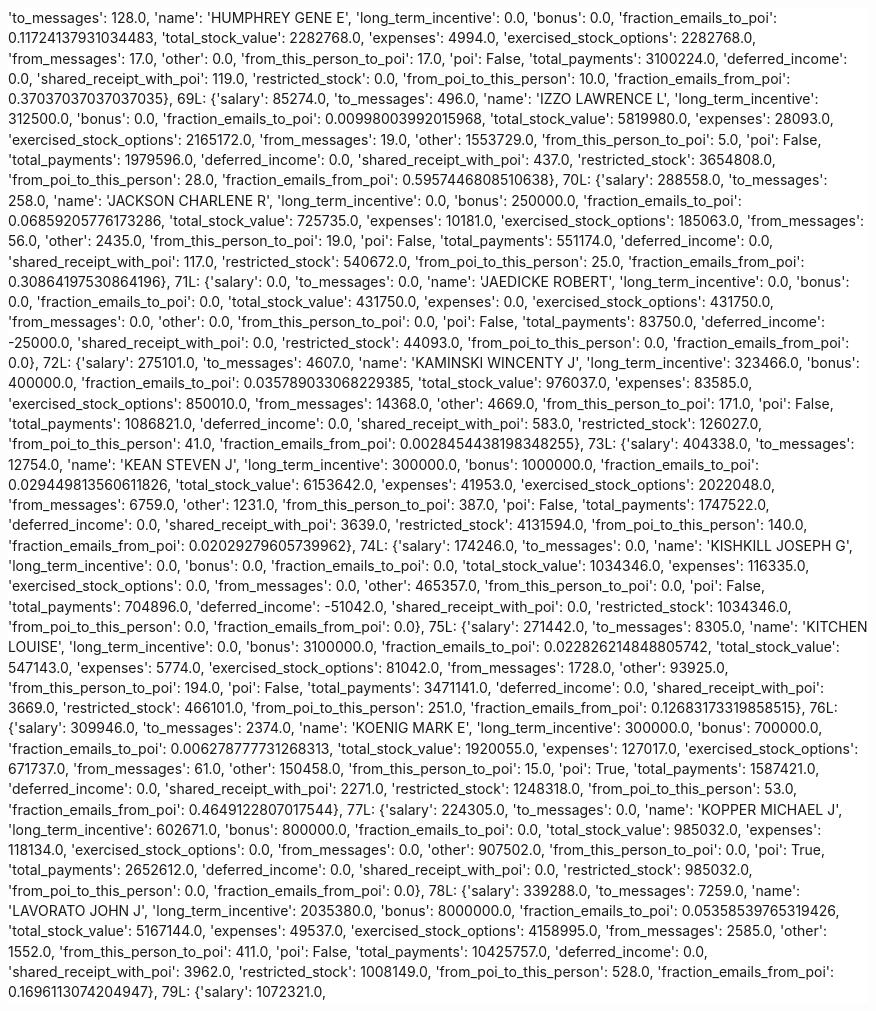 'to_messages': 128.0, 'name': 'HUMPHREY GENE E', 'long_term_incentive': 0.0, 'bonus': 0.0, 'fraction_emails_to_poi': 0.11724137931034483, 'total_stock_value': 2282768.0, 'expenses': 4994.0, 'exercised_stock_options': 2282768.0, 'from_messages': 17.0, 'other': 0.0, 'from_this_person_to_poi': 17.0, 'poi': False, 'total_payments': 3100224.0, 'deferred_income': 0.0, 'shared_receipt_with_poi': 119.0, 'restricted_stock': 0.0, 'from_poi_to_this_person': 10.0, 'fraction_emails_from_poi': 0.37037037037037035}, 69L: {'salary': 85274.0, 'to_messages': 496.0, 'name': 'IZZO LAWRENCE L', 'long_term_incentive': 312500.0, 'bonus': 0.0, 'fraction_emails_to_poi': 0.00998003992015968, 'total_stock_value': 5819980.0, 'expenses': 28093.0, 'exercised_stock_options': 2165172.0, 'from_messages': 19.0, 'other': 1553729.0, 'from_this_person_to_poi': 5.0, 'poi': False, 'total_payments': 1979596.0, 'deferred_income': 0.0, 'shared_receipt_with_poi': 437.0, 'restricted_stock': 3654808.0, 'from_poi_to_this_person': 28.0, 'fraction_emails_from_poi': 0.5957446808510638}, 70L: {'salary': 288558.0, 'to_messages': 258.0, 'name': 'JACKSON CHARLENE R', 'long_term_incentive': 0.0, 'bonus': 250000.0, 'fraction_emails_to_poi': 0.06859205776173286, 'total_stock_value': 725735.0, 'expenses': 10181.0, 'exercised_stock_options': 185063.0, 'from_messages': 56.0, 'other': 2435.0, 'from_this_person_to_poi': 19.0, 'poi': False, 'total_payments': 551174.0, 'deferred_income': 0.0, 'shared_receipt_with_poi': 117.0, 'restricted_stock': 540672.0, 'from_poi_to_this_person': 25.0, 'fraction_emails_from_poi': 0.30864197530864196}, 71L: {'salary': 0.0, 'to_messages': 0.0, 'name': 'JAEDICKE ROBERT', 'long_term_incentive': 0.0, 'bonus': 0.0, 'fraction_emails_to_poi': 0.0, 'total_stock_value': 431750.0, 'expenses': 0.0, 'exercised_stock_options': 431750.0, 'from_messages': 0.0, 'other': 0.0, 'from_this_person_to_poi': 0.0, 'poi': False, 'total_payments': 83750.0, 'deferred_income': -25000.0, 'shared_receipt_with_poi': 0.0, 'restricted_stock': 44093.0, 'from_poi_to_this_person': 0.0, 'fraction_emails_from_poi': 0.0}, 72L: {'salary': 275101.0, 'to_messages': 4607.0, 'name': 'KAMINSKI WINCENTY J', 'long_term_incentive': 323466.0, 'bonus': 400000.0, 'fraction_emails_to_poi': 0.035789033068229385, 'total_stock_value': 976037.0, 'expenses': 83585.0, 'exercised_stock_options': 850010.0, 'from_messages': 14368.0, 'other': 4669.0, 'from_this_person_to_poi': 171.0, 'poi': False, 'total_payments': 1086821.0, 'deferred_income': 0.0, 'shared_receipt_with_poi': 583.0, 'restricted_stock': 126027.0, 'from_poi_to_this_person': 41.0, 'fraction_emails_from_poi': 0.0028454438198348255}, 73L: {'salary': 404338.0, 'to_messages': 12754.0, 'name': 'KEAN STEVEN J', 'long_term_incentive': 300000.0, 'bonus': 1000000.0, 'fraction_emails_to_poi': 0.029449813560611826, 'total_stock_value': 6153642.0, 'expenses': 41953.0, 'exercised_stock_options': 2022048.0, 'from_messages': 6759.0, 'other': 1231.0, 'from_this_person_to_poi': 387.0, 'poi': False, 'total_payments': 1747522.0, 'deferred_income': 0.0, 'shared_receipt_with_poi': 3639.0, 'restricted_stock': 4131594.0, 'from_poi_to_this_person': 140.0, 'fraction_emails_from_poi': 0.02029279605739962}, 74L: {'salary': 174246.0, 'to_messages': 0.0, 'name': 'KISHKILL JOSEPH G', 'long_term_incentive': 0.0, 'bonus': 0.0, 'fraction_emails_to_poi': 0.0, 'total_stock_value': 1034346.0, 'expenses': 116335.0, 'exercised_stock_options': 0.0, 'from_messages': 0.0, 'other': 465357.0, 'from_this_person_to_poi': 0.0, 'poi': False, 'total_payments': 704896.0, 'deferred_income': -51042.0, 'shared_receipt_with_poi': 0.0, 'restricted_stock': 1034346.0, 'from_poi_to_this_person': 0.0, 'fraction_emails_from_poi': 0.0}, 75L: {'salary': 271442.0, 'to_messages': 8305.0, 'name': 'KITCHEN LOUISE', 'long_term_incentive': 0.0, 'bonus': 3100000.0, 'fraction_emails_to_poi': 0.022826214848805742, 'total_stock_value': 547143.0, 'expenses': 5774.0, 'exercised_stock_options': 81042.0, 'from_messages': 1728.0, 'other': 93925.0, 'from_this_person_to_poi': 194.0, 'poi': False, 'total_payments': 3471141.0, 'deferred_income': 0.0, 'shared_receipt_with_poi': 3669.0, 'restricted_stock': 466101.0, 'from_poi_to_this_person': 251.0, 'fraction_emails_from_poi': 0.12683173319858515}, 76L: {'salary': 309946.0, 'to_messages': 2374.0, 'name': 'KOENIG MARK E', 'long_term_incentive': 300000.0, 'bonus': 700000.0, 'fraction_emails_to_poi': 0.006278777731268313, 'total_stock_value': 1920055.0, 'expenses': 127017.0, 'exercised_stock_options': 671737.0, 'from_messages': 61.0, 'other': 150458.0, 'from_this_person_to_poi': 15.0, 'poi': True, 'total_payments': 1587421.0, 'deferred_income': 0.0, 'shared_receipt_with_poi': 2271.0, 'restricted_stock': 1248318.0, 'from_poi_to_this_person': 53.0, 'fraction_emails_from_poi': 0.4649122807017544}, 77L: {'salary': 224305.0, 'to_messages': 0.0, 'name': 'KOPPER MICHAEL J', 'long_term_incentive': 602671.0, 'bonus': 800000.0, 'fraction_emails_to_poi': 0.0, 'total_stock_value': 985032.0, 'expenses': 118134.0, 'exercised_stock_options': 0.0, 'from_messages': 0.0, 'other': 907502.0, 'from_this_person_to_poi': 0.0, 'poi': True, 'total_payments': 2652612.0, 'deferred_income': 0.0, 'shared_receipt_with_poi': 0.0, 'restricted_stock': 985032.0, 'from_poi_to_this_person': 0.0, 'fraction_emails_from_poi': 0.0}, 78L: {'salary': 339288.0, 'to_messages': 7259.0, 'name': 'LAVORATO JOHN J', 'long_term_incentive': 2035380.0, 'bonus': 8000000.0, 'fraction_emails_to_poi': 0.05358539765319426, 'total_stock_value': 5167144.0, 'expenses': 49537.0, 'exercised_stock_options': 4158995.0, 'from_messages': 2585.0, 'other': 1552.0, 'from_this_person_to_poi': 411.0, 'poi': False, 'total_payments': 10425757.0, 'deferred_income': 0.0, 'shared_receipt_with_poi': 3962.0, 'restricted_stock': 1008149.0, 'from_poi_to_this_person': 528.0, 'fraction_emails_from_poi': 0.1696113074204947}, 79L: {'salary': 1072321.0,